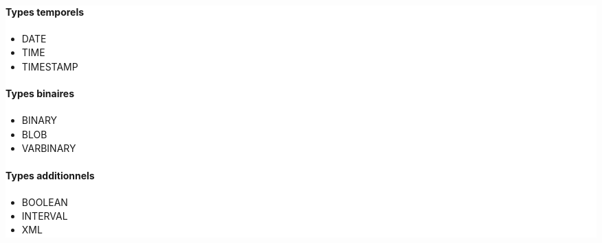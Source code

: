 #### Types temporels

* DATE
* TIME
* TIMESTAMP

#### Types binaires

* BINARY
* BLOB
* VARBINARY

#### Types additionnels

* BOOLEAN
* INTERVAL
* XML


[simon]: https://www.simonholywell.com/?utm_source=sqlstyle.guide&utm_medium=link&utm_campaign=md-document
    "SimonHolywell.com"
[issue]: https://github.com/treffynnon/sqlstyle.guide/issues
    "Tickets du SQL style guide sur GitHub"
[fork]: https://github.com/treffynnon/sqlstyle.guide/fork
    "Forker SQL style guide sur GitHub"
[pull]: https://github.com/treffynnon/sqlstyle.guide/pulls/
    "Pull requests de SQL style guide sur GitHub"
[celko]: https://www.amazon.com/gp/product/0120887975/ref=as_li_ss_tl?ie=UTF8&linkCode=ll1&tag=treffynnon-20&linkId=9c88eac8cd420e979675c815771313d5
    "SQL Programming Style (The Morgan Kaufmann Series in Data Management Systems) de Joe Celko"
[dl-md]: https://raw.githubusercontent.com/treffynnon/sqlstyle.guide/gh-pages/_includes/sqlstyle.guide.md
    "Télécharger le guide au format Markdown"
[iso-8601]: https://en.wikipedia.org/wiki/ISO_8601
    "Wikipédia : ISO 8601"
[rivers]: https://practicaltypography.com/one-space-between-sentences.html
    "Typography pratique : un espace entre les phrases"
[reserved-keywords]: #reserved-keyword-reference
    "Référence des mots-clefs réservés"
[eav]: https://en.wikipedia.org/wiki/Entity%E2%80%93attribute%E2%80%93value_model
    "Wikipédia : Entity–attribute–value model"
[sqlstyleguide]: https://www.sqlstyle.guide/
    "SQL style guide par Simon Holywell"
[licence]: https://creativecommons.org/licenses/by-sa/4.0/
    "Creative Commons Attribution-ShareAlike 4.0 International License"

